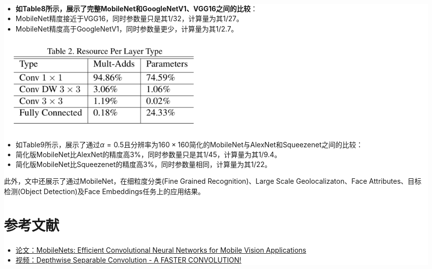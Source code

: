 - **如Table8所示，展示了完整MobileNet和GoogleNetV1、VGG16之间的比较**：
 - MobileNet精度接近于VGG16，同时参数量只是其$1/32$，计算量为其$1/27$。
 - MobileNet精度高于GoogleNetV1，同时参数量更少，计算量为其$1/2.7$。

<img src="/images/MobileNetV1/8.png"  width = "400"/>

- 如Table9所示，展示了通过$\alpha=0.5$且分辨率为$160\times 160$简化的MobileNet与AlexNet和Squeezenet之间的比较：
 - 简化版MobileNet比AlexNet的精度高3%，同时参数量只是其$1/45$，计算量为其$1/9.4$。
 - 简化版MobileNet比Squeezenet的精度高3%，同时参数量相同，计算量为其$1/22$。

此外，文中还展示了通过MobileNet，在细粒度分类(Fine Grained Recognition)、Large Scale Geolocalizaton、Face Attributes、目标检测(Object Detection)及Face Embeddings任务上的应用结果。

# 参考文献
- [论文：MobileNets: Efficient Convolutional Neural Networks for Mobile Vision Applications](https://arxiv.org/pdf/1704.04861.pdf)
- [视频：Depthwise Separable Convolution - A FASTER CONVOLUTION!](https://www.youtube.com/watch?v=T7o3xvJLuHk&t=0s&list=LLPZqbzAbJOX-hE-IRAxB7sg&index=2)


